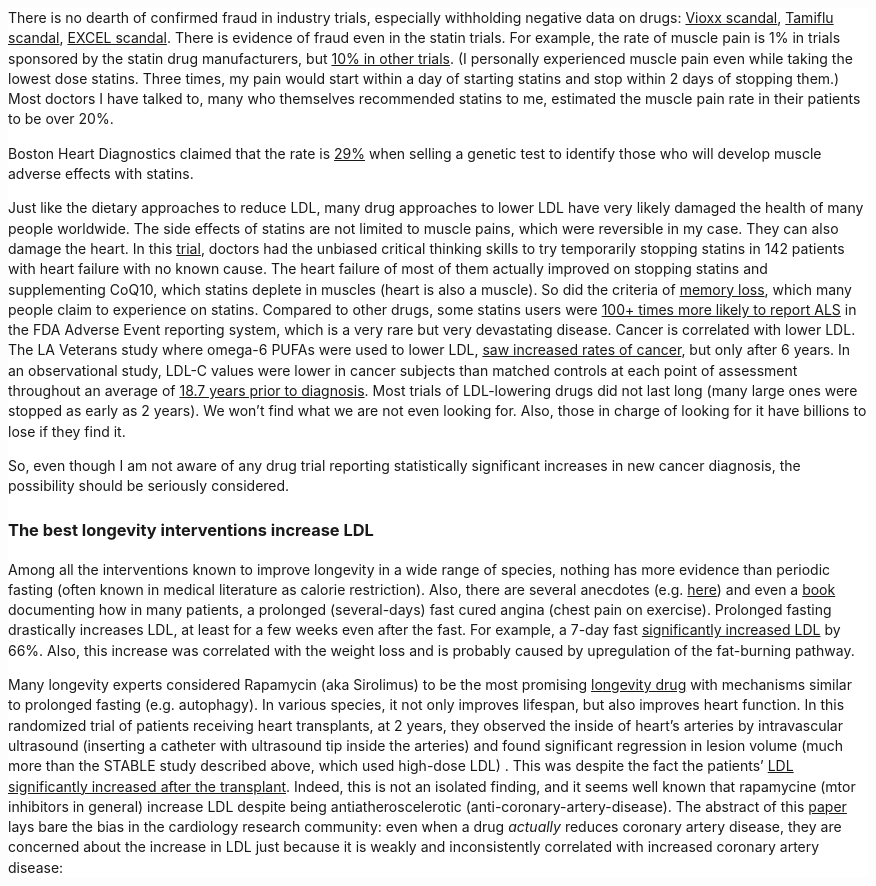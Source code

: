 There is no dearth of confirmed fraud in industry trials, especially withholding negative data on drugs: [Vioxx scandal](https://www.ncbi.nlm.nih.gov/pmc/articles/PMC1779871/), [Tamiflu scandal](https://www.ncbi.nlm.nih.gov/pmc/articles/PMC4375804/), [EXCEL scandal](https://www.bbc.com/news/health-50715156). There is evidence of fraud even in the statin trials. For example, the rate of muscle pain is 1% in trials sponsored by the statin drug manufacturers, but [10% in other trials](https://www.ncbi.nlm.nih.gov/pubmed/16453090). (I personally experienced muscle pain even while taking the lowest dose statins. Three times, my pain would start within a day of starting statins and stop within 2 days of stopping them.) Most doctors I have talked to, many who themselves recommended statins to me, estimated the muscle pain rate in their patients to be over 20%.

Boston Heart Diagnostics claimed that the rate is [29%](https://www.health.harvard.edu/heart-medications/muscle-problems-caused-by-statins-can-a-genetic-test-reveal-your-risk) when selling a genetic test to identify those who will develop muscle adverse effects with statins.

Just like the dietary approaches to reduce LDL, many drug approaches to lower LDL have very likely damaged the health of many people worldwide. The side effects of statins are not limited to muscle pains, which were reversible in my case. They can also damage the heart. In this [trial](https://www.thepermanentejournal.org/issues/2013/spring/43-the-permanente-journal/original-research-and-contributions/7225-statin-associated-cardiomyopathy-responds-to-statin-withdrawal-and-administration-of-coenzyme-q10.html), doctors had the unbiased critical thinking skills to try temporarily stopping statins in 142 patients with heart failure with no known cause. The heart failure of most of them actually improved on stopping statins and supplementing CoQ10, which statins deplete in muscles (heart is also a muscle). So did the criteria of [memory loss](https://www.thepermanentejournal.org/images/2019/18257a.png), which many people claim to experience on statins. Compared to other drugs, some statins users were [100+ times more likely to report ALS](https://link.springer.com/article/10.1007/s40264-017-0620-4) in the FDA Adverse Event reporting system, which is a very rare but very devastating disease. Cancer is correlated with lower LDL. The LA Veterans study where omega-6 PUFAs were used to lower LDL, [saw increased rates of cancer](https://www.sciencedirect.com/science/article/pii/S0140673671910865), but only after 6 years. In an observational study, LDL-C values were lower in cancer subjects than matched controls at each point of assessment throughout an average of [18.7 years prior to diagnosis](http://www.onlinejacc.org/content/59/13_Supplement/E1622). Most trials of LDL-lowering drugs did not last long (many large ones were stopped as early as 2 years). We won’t find what we are not even looking for. Also, those in charge of looking for it have billions to lose if they find it. 

So, even though I am not aware of any drug trial reporting statistically significant increases in new cancer diagnosis, the possibility should be seriously considered. 

### The best longevity interventions increase LDL

Among all the interventions known to improve longevity in a wide range of species, nothing has more evidence than periodic fasting (often known in medical literature as calorie restriction). Also, there are several anecdotes (e.g. [here](https://innercircle.undoctored.com/blog/post/2007/12/03/instant-reversal-with-fasting.html)) and even a [book](https://www.goodreads.com/book/show/859877.Fasting_and_Eating_for_Health) documenting how in many patients, a prolonged (several-days) fast cured angina (chest pain on exercise). Prolonged fasting drastically increases LDL, at least for a few weeks even after the fast. For example, a 7-day fast [significantly increased LDL](https://www.ncbi.nlm.nih.gov/pubmed/10539776) by 66%. Also, this increase was correlated with the weight loss and is probably caused by upregulation of the fat-burning pathway.

Many longevity experts considered Rapamycin (aka Sirolimus) to be the most promising [lo](https://www.nature.com/articles/s41598-019-44106-5)[ngevity drug](https://www.nature.com/articles/s41598-019-44106-5) with mechanisms similar to prolonged fasting (e.g. autophagy). In various species, it not only improves lifespan, but also improves heart function. In this randomized trial of patients receiving heart transplants, at 2 years, they observed the inside of heart’s arteries by intravascular ultrasound (inserting a catheter with ultrasound tip inside the arteries) and found significant regression in lesion volume (much more than the STABLE study described above, which used high-dose LDL) . This was despite the fact the patients’ [LDL significantly increased after the transplant](https://www.ahajournals.org/cms/asset/32b7e4fd-a241-4d17-984b-565feced2c5a/24ff2.jpg). Indeed, this is not an isolated finding, and it seems well known that rapamycine (mtor inhibitors in general) increase LDL despite being antiatheroscelerotic (anti-coronary-artery-disease). The abstract of this [paper](https://journals.lww.com/transplantjournal/Fulltext/2018/02001/mTOR_Inhibition_and_Cardiovascular_Diseases_.9.aspx) lays bare the bias in the cardiology research community: even when a drug *actually* reduces coronary artery disease, they are concerned about the increase in LDL just because it is weakly and inconsistently correlated with increased coronary artery disease:
